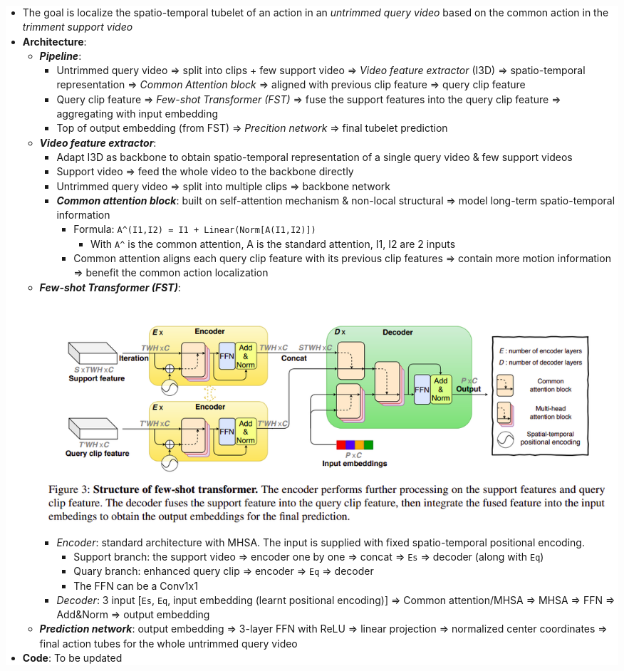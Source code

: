 + The goal is localize the spatio-temporal tubelet of an action in an _untrimmed query video_ based on the common action in the _trimment support video_
+ **Architecture**:  
	+ **_Pipeline_**:
		- Untrimmed query video => split into clips + few support video => _Video feature extractor_ (I3D) => spatio-temporal representation => _Common Attention block_ => aligned with previous clip feature => query clip feature 
		- Query clip feature => _Few-shot Transformer (FST)_ => fuse the support features into the query clip feature => aggregating with input embedding
		- Top of output embedding (from FST) => _Precition network_ => final tubelet prediction
	+ **_Video feature extractor_**:
		- Adapt I3D as backbone to obtain spatio-temporal representation of a single query video & few support videos
		- Support video => feed the whole video to the backbone directly
		- Untrimmed query video => split into multiple clips => backbone network
		- **_Common attention block_**: built on self-attention mechanism & non-local structural => model long-term spatio-temporal information
			- Formula: `A^(I1,I2) = I1 + Linear(Norm[A(I1,I2)])`
				- With `A^` is the common attention, A is the standard attention, I1, I2 are 2 inputs
			- Common attention aligns each query clip feature with its previous clip features => contain more motion information => benefit the common action localization
	+ **_Few-shot Transformer (FST)_**:    
	![](Images/Few_Shot_Transformer_detailed.png)   
		- _Encoder_: standard architecture with MHSA. The input is supplied with fixed spatio-temporal positional encoding.
			- Support branch: the support video => encoder one by one => concat => `Es` => decoder (along with `Eq`)
			- Quary branch: enhanced query clip => encoder => `Eq` => decoder
			- The FFN can be a Conv1x1
		- _Decoder_: 3 input [`Es`, `Eq`, input embedding (learnt positional encoding)] => Common attention/MHSA => MHSA => FFN => Add&Norm => output embedding
	+ **_Prediction network_**: output embedding => 3-layer FFN with ReLU => linear projection => normalized center coordinates => final action tubes for the whole untrimmed query video
+ **Code**: To be updated
